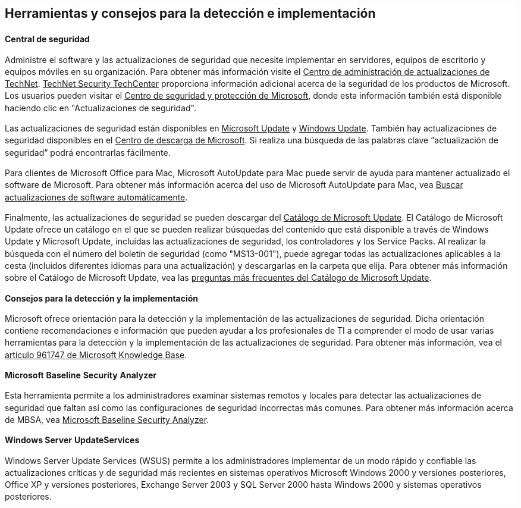  

Herramientas y consejos para la detección e implementación
----------------------------------------------------------

**Central de seguridad**

Administre el software y las actualizaciones de seguridad que necesite implementar en servidores, equipos de escritorio y equipos móviles en su organización. Para obtener más información visite el [Centro de administración de actualizaciones de TechNet](http://technet.microsoft.com/es-es/updatemanagement/bb245732). [TechNet Security TechCenter](http://technet.microsoft.com/es-es/security/) proporciona información adicional acerca de la seguridad de los productos de Microsoft. Los usuarios pueden visitar el [Centro de seguridad y protección de Microsoft](http://www.microsoft.com/es-es/security/default.aspx), donde esta información también está disponible haciendo clic en "Actualizaciones de seguridad".

Las actualizaciones de seguridad están disponibles en [Microsoft Update](http://go.microsoft.com/fwlink/?linkid=40747) y [Windows Update](http://go.microsoft.com/fwlink/?linkid=21130). También hay actualizaciones de seguridad disponibles en el [Centro de descarga de Microsoft](http://go.microsoft.com/fwlink/?linkid=21129). Si realiza una búsqueda de las palabras clave “actualización de seguridad” podrá encontrarlas fácilmente.

Para clientes de Microsoft Office para Mac, Microsoft AutoUpdate para Mac puede servir de ayuda para mantener actualizado el software de Microsoft. Para obtener más información acerca del uso de Microsoft AutoUpdate para Mac, vea [Buscar actualizaciones de software automáticamente](http://mac2.microsoft.com/help/office/14/en-us/word/item/ffe35357-8f25-4df8-a0a3-c258526c64ea).

Finalmente, las actualizaciones de seguridad se pueden descargar del [Catálogo de Microsoft Update](http://go.microsoft.com/fwlink/?linkid=96155). El Catálogo de Microsoft Update ofrece un catálogo en el que se pueden realizar búsquedas del contenido que está disponible a través de Windows Update y Microsoft Update, incluidas las actualizaciones de seguridad, los controladores y los Service Packs. Al realizar la búsqueda con el número del boletín de seguridad (como "MS13-001"), puede agregar todas las actualizaciones aplicables a la cesta (incluidos diferentes idiomas para una actualización) y descargarlas en la carpeta que elija. Para obtener más información sobre el Catálogo de Microsoft Update, vea las [preguntas más frecuentes del Catálogo de Microsoft Update](http://go.microsoft.com/fwlink/?linkid=97900).

**Consejos para la detección y la implementación**

Microsoft ofrece orientación para la detección y la implementación de las actualizaciones de seguridad. Dicha orientación contiene recomendaciones e información que pueden ayudar a los profesionales de TI a comprender el modo de usar varias herramientas para la detección y la implementación de las actualizaciones de seguridad. Para obtener más información, vea el [artículo 961747 de Microsoft Knowledge Base](http://support.microsoft.com/kb/961747).

**Microsoft** **Baseline** **Security** **Analyzer**

Esta herramienta permite a los administradores examinar sistemas remotos y locales para detectar las actualizaciones de seguridad que faltan así como las configuraciones de seguridad incorrectas más comunes. Para obtener más información acerca de MBSA, vea [Microsoft Baseline Security Analyzer](http://go.microsoft.com/fwlink/?linkid=21134).

**Windows Server** **UpdateServices**

Windows Server Update Services (WSUS) permite a los administradores implementar de un modo rápido y confiable las actualizaciones críticas y de seguridad más recientes en sistemas operativos Microsoft Windows 2000 y versiones posteriores, Office XP y versiones posteriores, Exchange Server 2003 y SQL Server 2000 hasta Windows 2000 y sistemas operativos posteriores.
